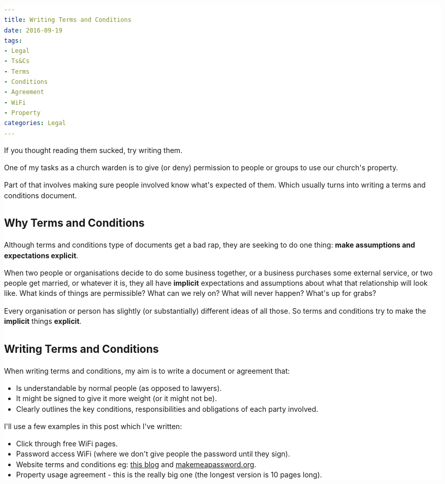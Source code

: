 ```yaml
---
title: Writing Terms and Conditions
date: 2016-09-19
tags:
- Legal
- Ts&Cs
- Terms
- Conditions
- Agreement
- WiFi
- Property
categories: Legal
---
```


If you thought reading them sucked, try writing them.

 

One of my tasks as a church warden is to give (or deny) permission to people or groups to use our church's property.

Part of that involves making sure people involved know what's expected of them.
Which usually turns into writing a terms and conditions document.

## Why Terms and Conditions

Although terms and conditions type of documents get a bad rap, they are seeking to do one thing: **make assumptions and expectations explicit**.

When two people or organisations decide to do some business together, or a business purchases some external service, or two people get married, or whatever it is, they all have **implicit** expectations and assumptions about what that relationship will look like.
What kinds of things are permissible? What can we rely on? What will never happen? What's up for grabs?

Every organisation or person has slightly (or substantially) different ideas of all those.
So terms and conditions try to make the **implicit** things **explicit**.

## Writing Terms and Conditions

When writing terms and conditions, my aim is to write a document or agreement that:

* Is understandable by normal people (as opposed to lawyers).
* It might be signed to give it more weight (or it might not be).
* Clearly outlines the key conditions, responsibilities and obligations of each party involved.

I'll use a few examples in this post which I've written:

* Click through free WiFi pages.
* Password access WiFi (where we don't give people the password until they sign).
* Website terms and conditions eg: [this blog](/about.html) and [makemeapassword.org](https://makemeapassword.org/about).
* Property usage agreement - this is the really big one (the longest version is 10 pages long). 
